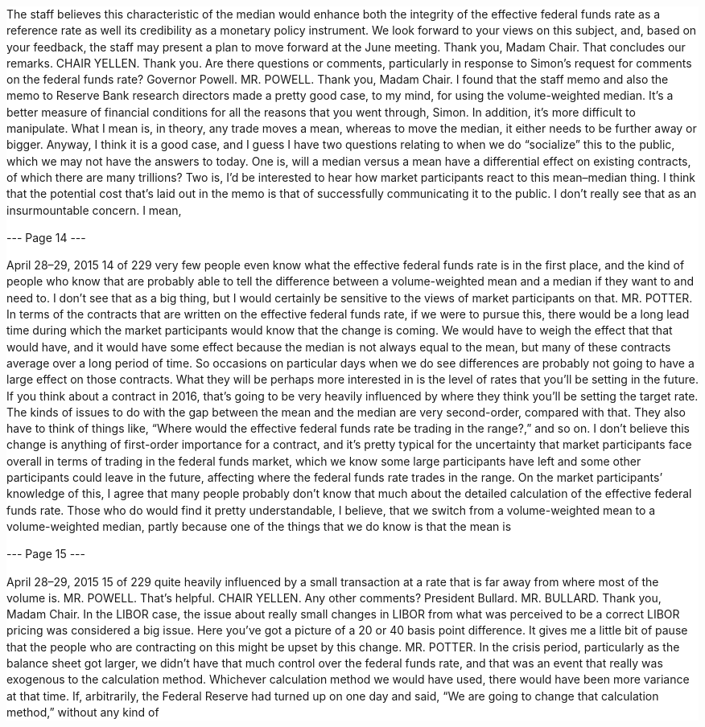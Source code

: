 The staff believes this characteristic of the median would enhance both the integrity
of the effective federal funds rate as a reference rate as well its credibility as a
monetary policy instrument. We look forward to your views on this subject, and,
based on your feedback, the staff may present a plan to move forward at the June
meeting. Thank you, Madam Chair. That concludes our remarks.
CHAIR YELLEN. Thank you. Are there questions or comments, particularly in
response to Simon’s request for comments on the federal funds rate? Governor Powell.
MR. POWELL. Thank you, Madam Chair. I found that the staff memo and also the
memo to Reserve Bank research directors made a pretty good case, to my mind, for using the
volume-weighted median. It’s a better measure of financial conditions for all the reasons that
you went through, Simon. In addition, it’s more difficult to manipulate. What I mean is, in
theory, any trade moves a mean, whereas to move the median, it either needs to be further away
or bigger. Anyway, I think it is a good case, and I guess I have two questions relating to when
we do “socialize” this to the public, which we may not have the answers to today. One is, will a
median versus a mean have a differential effect on existing contracts, of which there are many
trillions? Two is, I’d be interested to hear how market participants react to this mean–median
thing.
I think that the potential cost that’s laid out in the memo is that of successfully
communicating it to the public. I don’t really see that as an insurmountable concern. I mean,

--- Page 14 ---

April 28–29, 2015 14 of 229
very few people even know what the effective federal funds rate is in the first place, and the kind
of people who know that are probably able to tell the difference between a volume-weighted
mean and a median if they want to and need to. I don’t see that as a big thing, but I would
certainly be sensitive to the views of market participants on that.
MR. POTTER. In terms of the contracts that are written on the effective federal funds
rate, if we were to pursue this, there would be a long lead time during which the market
participants would know that the change is coming. We would have to weigh the effect that that
would have, and it would have some effect because the median is not always equal to the mean,
but many of these contracts average over a long period of time. So occasions on particular days
when we do see differences are probably not going to have a large effect on those contracts.
What they will be perhaps more interested in is the level of rates that you’ll be setting in
the future. If you think about a contract in 2016, that’s going to be very heavily influenced by
where they think you’ll be setting the target rate. The kinds of issues to do with the gap between
the mean and the median are very second-order, compared with that. They also have to think of
things like, “Where would the effective federal funds rate be trading in the range?,” and so on. I
don’t believe this change is anything of first-order importance for a contract, and it’s pretty
typical for the uncertainty that market participants face overall in terms of trading in the federal
funds market, which we know some large participants have left and some other participants
could leave in the future, affecting where the federal funds rate trades in the range.
On the market participants’ knowledge of this, I agree that many people probably don’t
know that much about the detailed calculation of the effective federal funds rate. Those who do
would find it pretty understandable, I believe, that we switch from a volume-weighted mean to a
volume-weighted median, partly because one of the things that we do know is that the mean is

--- Page 15 ---

April 28–29, 2015 15 of 229
quite heavily influenced by a small transaction at a rate that is far away from where most of the
volume is.
MR. POWELL. That’s helpful.
CHAIR YELLEN. Any other comments? President Bullard.
MR. BULLARD. Thank you, Madam Chair. In the LIBOR case, the issue about really
small changes in LIBOR from what was perceived to be a correct LIBOR pricing was considered
a big issue. Here you’ve got a picture of a 20 or 40 basis point difference. It gives me a little bit
of pause that the people who are contracting on this might be upset by this change.
MR. POTTER. In the crisis period, particularly as the balance sheet got larger, we didn’t
have that much control over the federal funds rate, and that was an event that really was
exogenous to the calculation method. Whichever calculation method we would have used, there
would have been more variance at that time. If, arbitrarily, the Federal Reserve had turned up on
one day and said, “We are going to change that calculation method,” without any kind of
